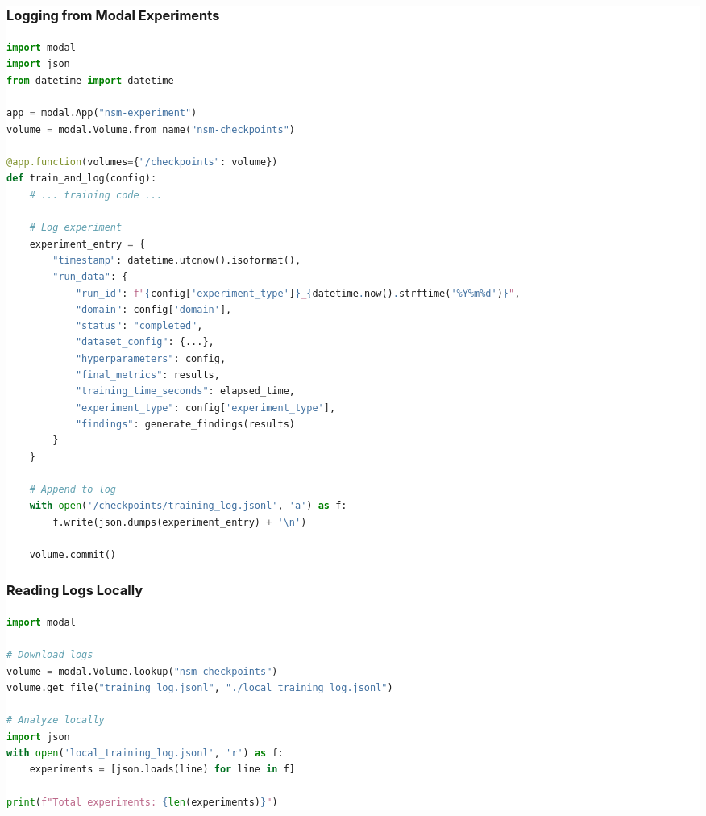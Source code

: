 ### Logging from Modal Experiments

```python
import modal
import json
from datetime import datetime

app = modal.App("nsm-experiment")
volume = modal.Volume.from_name("nsm-checkpoints")

@app.function(volumes={"/checkpoints": volume})
def train_and_log(config):
    # ... training code ...

    # Log experiment
    experiment_entry = {
        "timestamp": datetime.utcnow().isoformat(),
        "run_data": {
            "run_id": f"{config['experiment_type']}_{datetime.now().strftime('%Y%m%d')}",
            "domain": config['domain'],
            "status": "completed",
            "dataset_config": {...},
            "hyperparameters": config,
            "final_metrics": results,
            "training_time_seconds": elapsed_time,
            "experiment_type": config['experiment_type'],
            "findings": generate_findings(results)
        }
    }

    # Append to log
    with open('/checkpoints/training_log.jsonl', 'a') as f:
        f.write(json.dumps(experiment_entry) + '\n')

    volume.commit()
```

### Reading Logs Locally

```python
import modal

# Download logs
volume = modal.Volume.lookup("nsm-checkpoints")
volume.get_file("training_log.jsonl", "./local_training_log.jsonl")

# Analyze locally
import json
with open('local_training_log.jsonl', 'r') as f:
    experiments = [json.loads(line) for line in f]

print(f"Total experiments: {len(experiments)}")
```
